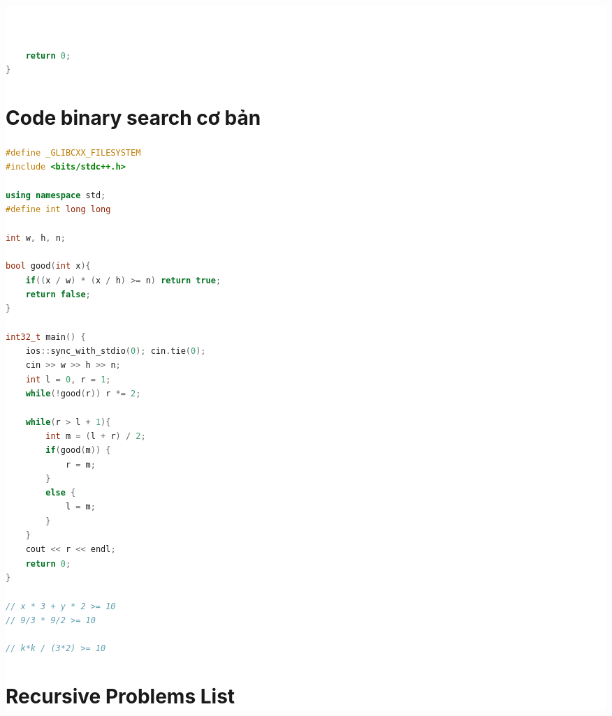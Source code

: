 ```c++



    return 0;
}
```

Code binary search cơ bản
======

```c++
#define _GLIBCXX_FILESYSTEM
#include <bits/stdc++.h>
 
using namespace std;
#define int long long
 
int w, h, n;
 
bool good(int x){
    if((x / w) * (x / h) >= n) return true;
    return false;
}
 
int32_t main() {
    ios::sync_with_stdio(0); cin.tie(0);
    cin >> w >> h >> n;
    int l = 0, r = 1;
    while(!good(r)) r *= 2;
 
    while(r > l + 1){
        int m = (l + r) / 2;
        if(good(m)) {
            r = m;
        }
        else {
            l = m;
        }
    }
    cout << r << endl;
    return 0;
}
 
// x * 3 + y * 2 >= 10
// 9/3 * 9/2 >= 10
 
// k*k / (3*2) >= 10
```


Recursive Problems List
======
